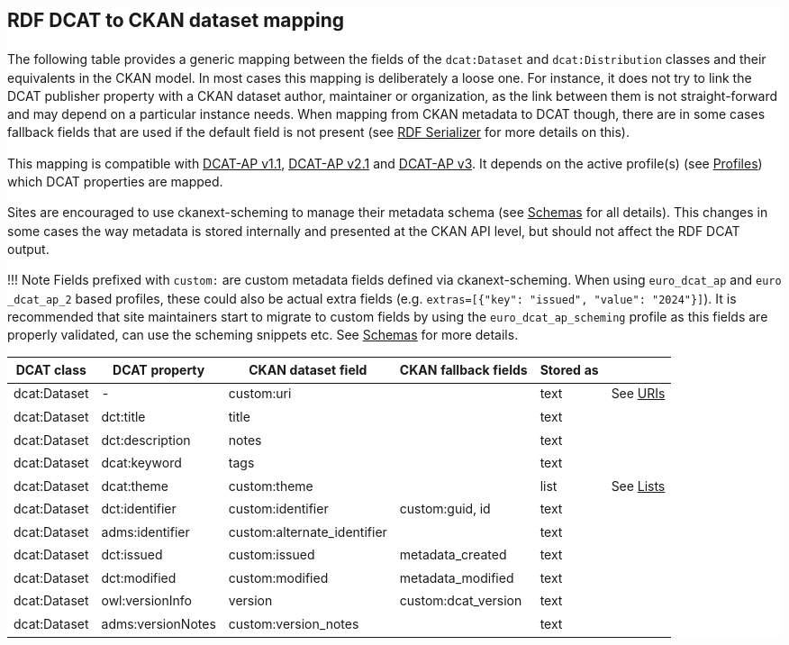## RDF DCAT to CKAN dataset mapping

The following table provides a generic mapping between the fields of the `dcat:Dataset` and `dcat:Distribution` classes and
their equivalents in the CKAN model. In most cases this mapping is deliberately a loose one. For instance, it does not try to link
the DCAT publisher property with a CKAN dataset author, maintainer or organization, as the link between them is not straight-forward
and may depend on a particular instance needs. When mapping from CKAN metadata to DCAT though, there are in some cases fallback fields
that are used if the default field is not present (see [RDF Serializer](profiles.md#rdf-dcat-serializer) for more details on this).

This mapping is compatible with [DCAT-AP v1.1](https://joinup.ec.europa.eu/asset/dcat_application_profile/asset_release/dcat-ap-v11), [DCAT-AP v2.1](https://joinup.ec.europa.eu/collection/semantic-interoperability-community-semic/solution/dcat-application-profile-data-portals-europe/release/210) and [DCAT-AP v3](https://semiceu.github.io/DCAT-AP/releases/3.0.0/). It depends on the active profile(s) (see [Profiles](profiles.md#profiles)) which DCAT properties are mapped.

Sites are encouraged to use ckanext-scheming to manage their metadata schema (see [Schemas](getting-started.md#schemas) for all details). This changes in
some cases the way metadata is stored internally and presented at the CKAN API level, but should not affect the RDF DCAT output.

!!! Note
    Fields prefixed with `custom:` are custom metadata fields defined via ckanext-scheming. When using `euro_dcat_ap` 
    and `euro_dcat_ap_2` based profiles, these could also be actual extra fields (e.g. `extras=[{"key": "issued", "value": "2024"}]`).
    It is recommended that site maintainers start to migrate to custom fields by using the `euro_dcat_ap_scheming` profile as this
    fields are properly validated, can use the scheming snippets etc. See [Schemas](getting-started.md#schemas) for more details.


| DCAT class        | DCAT property                  | CKAN dataset field                         | CKAN fallback fields           | Stored as |                                                                                                                                                               |
|-------------------|--------------------------------|--------------------------------------------|--------------------------------|-----------|---------------------------------------------------------------------------------------------------------------------------------------------------------------|
| dcat:Dataset      | -                              | custom:uri                                 |                                | text      |  See [URIs](mapping.md#uris)                                                                                                                                           |
| dcat:Dataset      | dct:title                      | title                                      |                                | text      |                                                                                                                                                               |
| dcat:Dataset      | dct:description                | notes                                      |                                | text      |                                                                                                                                                               |
| dcat:Dataset      | dcat:keyword                   | tags                                       |                                | text      |                                                                                                                                                               |
| dcat:Dataset      | dcat:theme                     | custom:theme                               |                                | list      |  See [Lists](#lists)                                                                                                                                          |
| dcat:Dataset      | dct:identifier                 | custom:identifier                          | custom:guid, id                | text      |                                                                                                                                                               |
| dcat:Dataset      | adms:identifier                | custom:alternate_identifier                |                                | text      |                                                                                                                                                               |
| dcat:Dataset      | dct:issued                     | custom:issued                              | metadata_created               | text      |                                                                                                                                                               |
| dcat:Dataset      | dct:modified                   | custom:modified                            | metadata_modified              | text      |                                                                                                                                                               |
| dcat:Dataset      | owl:versionInfo                | version                                    | custom:dcat_version            | text      |                                                                                                                                                               |
| dcat:Dataset      | adms:versionNotes              | custom:version_notes                       |                                | text      |                                                                                                                                                               |